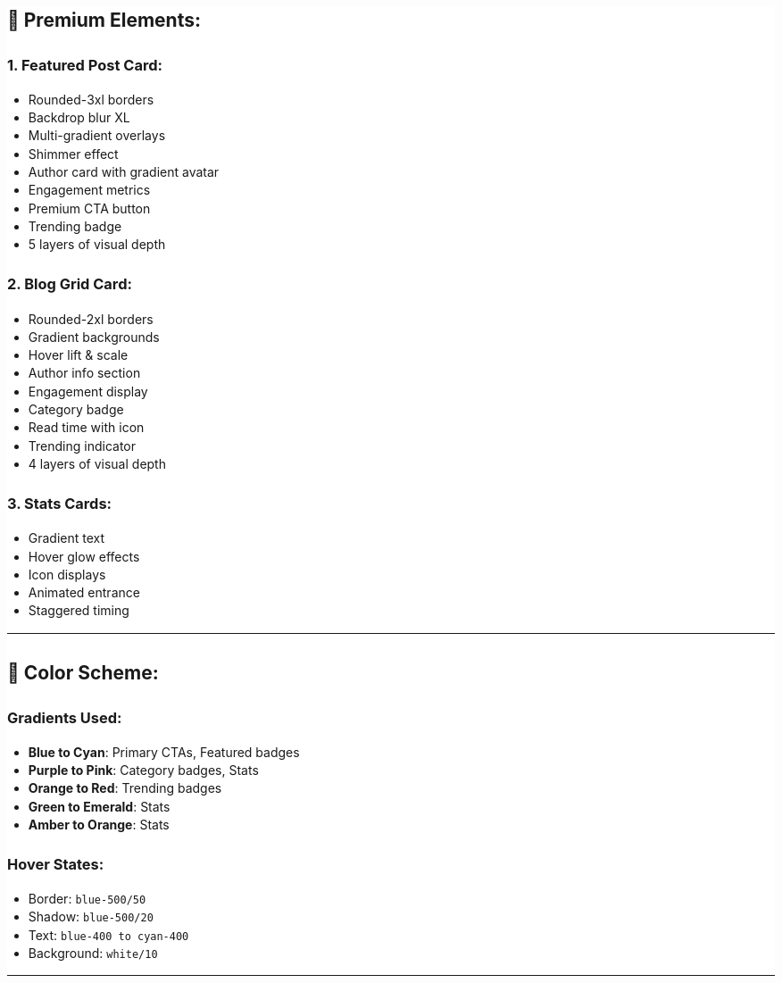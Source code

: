
## 💎 **Premium Elements:**

### **1. Featured Post Card:**
- Rounded-3xl borders
- Backdrop blur XL
- Multi-gradient overlays
- Shimmer effect
- Author card with gradient avatar
- Engagement metrics
- Premium CTA button
- Trending badge
- 5 layers of visual depth

### **2. Blog Grid Card:**
- Rounded-2xl borders
- Gradient backgrounds
- Hover lift & scale
- Author info section
- Engagement display
- Category badge
- Read time with icon
- Trending indicator
- 4 layers of visual depth

### **3. Stats Cards:**
- Gradient text
- Hover glow effects
- Icon displays
- Animated entrance
- Staggered timing

---

## 🎨 **Color Scheme:**

### **Gradients Used:**
- **Blue to Cyan**: Primary CTAs, Featured badges
- **Purple to Pink**: Category badges, Stats
- **Orange to Red**: Trending badges
- **Green to Emerald**: Stats
- **Amber to Orange**: Stats

### **Hover States:**
- Border: `blue-500/50`
- Shadow: `blue-500/20`
- Text: `blue-400 to cyan-400`
- Background: `white/10`

---
